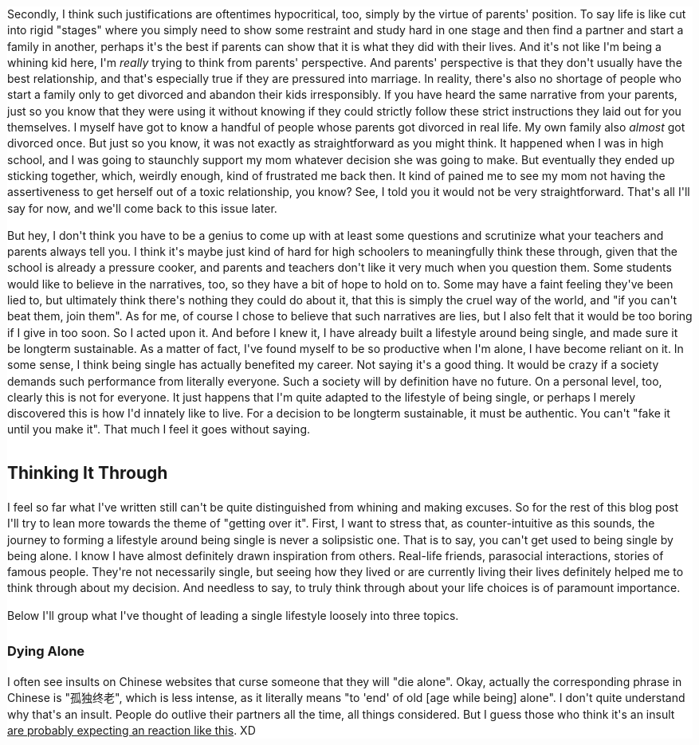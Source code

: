 Secondly, I think such justifications are oftentimes hypocritical, too, simply by the virtue of parents' position. To say life is like cut into rigid "stages" where you simply need to show some restraint and study hard in one stage and then find a partner and start a family in another, perhaps it's the best if parents can show that it is what they did with their lives. And it's not like I'm being a whining kid here, I'm _really_ trying to think from parents' perspective. And parents' perspective is that they don't usually have the best relationship, and that's especially true if they are pressured into marriage. In reality, there's also no shortage of people who start a family only to get divorced and abandon their kids irresponsibly. If you have heard the same narrative from your parents, just so you know that they were using it without knowing if they could strictly follow these strict instructions they laid out for you themselves. I myself have got to know a handful of people whose parents got divorced in real life. My own family also _almost_ got divorced once. But just so you know, it was not exactly as straightforward as you might think. It happened when I was in high school, and I was going to staunchly support my mom whatever decision she was going to make. But eventually they ended up sticking together, which, weirdly enough, kind of frustrated me back then. It kind of pained me to see my mom not having the assertiveness to get herself out of a toxic relationship, you know? See, I told you it would not be very straightforward. That's all I'll say for now, and we'll come back to this issue later.

But hey, I don't think you have to be a genius to come up with at least some questions and scrutinize what your teachers and parents always tell you. I think it's maybe just kind of hard for high schoolers to meaningfully think these through, given that the school is already a pressure cooker, and parents and teachers don't like it very much when you question them. Some students would like to believe in the narratives, too, so they have a bit of hope to hold on to. Some may have a faint feeling they've been lied to, but ultimately think there's nothing they could do about it, that this is simply the cruel way of the world, and "if you can't beat them, join them". As for me, of course I chose to believe that such narratives are lies, but I also felt that it would be too boring if I give in too soon. So I acted upon it. And before I knew it, I have already built a lifestyle around being single, and made sure it be longterm sustainable. As a matter of fact, I've found myself to be so productive when I'm alone, I have become reliant on it. In some sense, I think being single has actually benefited my career. Not saying it's a good thing. It would be crazy if a society demands such performance from literally everyone. Such a society will by definition have no future. On a personal level, too, clearly this is not for everyone. It just happens that I'm quite adapted to the lifestyle of being single, or perhaps I merely discovered this is how I'd innately like to live. For a decision to be longterm sustainable, it must be authentic. You can't "fake it until you make it". That much I feel it goes without saying.

## Thinking It Through

I feel so far what I've written still can't be quite distinguished from whining and making excuses. So for the rest of this blog post I'll try to lean more towards the theme of "getting over it". First, I want to stress that, as counter-intuitive as this sounds, the journey to forming a lifestyle around being single is never a solipsistic one. That is to say, you can't get used to being single by being alone. I know I have almost definitely drawn inspiration from others. Real-life friends, parasocial interactions, stories of famous people. They're not necessarily single, but seeing how they lived or are currently living their lives definitely helped me to think through about my decision. And needless to say, to truly think through about your life choices is of paramount importance.

Below I'll group what I've thought of leading a single lifestyle loosely into three topics.

### Dying Alone

I often see insults on Chinese websites that curse someone that they will "die alone". Okay, actually the corresponding phrase in Chinese is "孤独终老", which is less intense, as it literally means "to 'end' of old [age while being] alone". I don't quite understand why that's an insult. People do outlive their partners all the time, all things considered. But I guess those who think it's an insult [are probably expecting an reaction like this](https://youtube.com/clip/UgkxoeB9Za1B09bHXMku9X-JGTIsgmVYVCdB?si=Mk5cR2eFA7yh3JVW). XD

